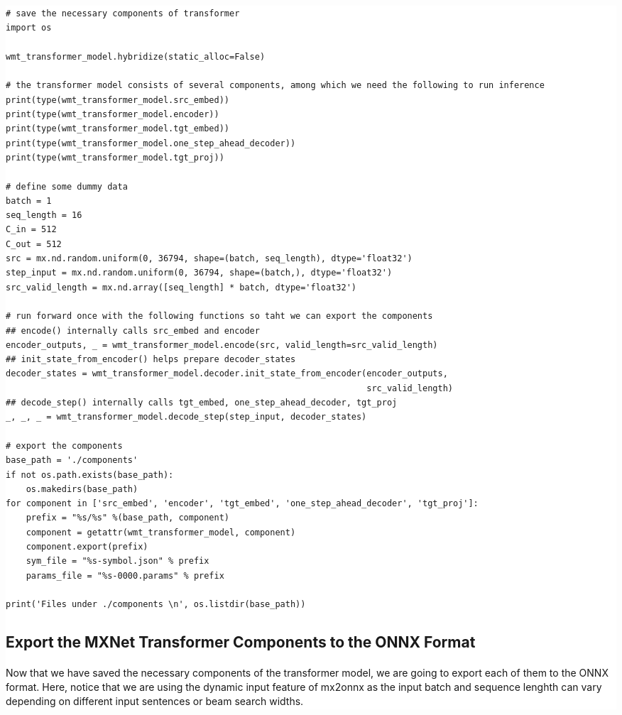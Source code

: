 ```{.python .input}
# save the necessary components of transformer
import os

wmt_transformer_model.hybridize(static_alloc=False)

# the transformer model consists of several components, among which we need the following to run inference
print(type(wmt_transformer_model.src_embed))
print(type(wmt_transformer_model.encoder))
print(type(wmt_transformer_model.tgt_embed))
print(type(wmt_transformer_model.one_step_ahead_decoder))
print(type(wmt_transformer_model.tgt_proj))

# define some dummy data
batch = 1
seq_length = 16
C_in = 512
C_out = 512
src = mx.nd.random.uniform(0, 36794, shape=(batch, seq_length), dtype='float32')
step_input = mx.nd.random.uniform(0, 36794, shape=(batch,), dtype='float32')
src_valid_length = mx.nd.array([seq_length] * batch, dtype='float32')

# run forward once with the following functions so taht we can export the components
## encode() internally calls src_embed and encoder
encoder_outputs, _ = wmt_transformer_model.encode(src, valid_length=src_valid_length)
## init_state_from_encoder() helps prepare decoder_states
decoder_states = wmt_transformer_model.decoder.init_state_from_encoder(encoder_outputs,
                                                                       src_valid_length)
## decode_step() internally calls tgt_embed, one_step_ahead_decoder, tgt_proj
_, _, _ = wmt_transformer_model.decode_step(step_input, decoder_states)

# export the components
base_path = './components'
if not os.path.exists(base_path):
    os.makedirs(base_path)
for component in ['src_embed', 'encoder', 'tgt_embed', 'one_step_ahead_decoder', 'tgt_proj']:
    prefix = "%s/%s" %(base_path, component)
    component = getattr(wmt_transformer_model, component)
    component.export(prefix)
    sym_file = "%s-symbol.json" % prefix
    params_file = "%s-0000.params" % prefix

print('Files under ./components \n', os.listdir(base_path))
```

## Export the MXNet Transformer Components to the ONNX Format

Now that we have saved the necessary components of the transformer model, we are going to export each of them to the ONNX format. Here, notice that we are using the dynamic input feature of mx2onnx as the input batch and sequence lenghth can vary depending on different input sentences or beam search widths.
